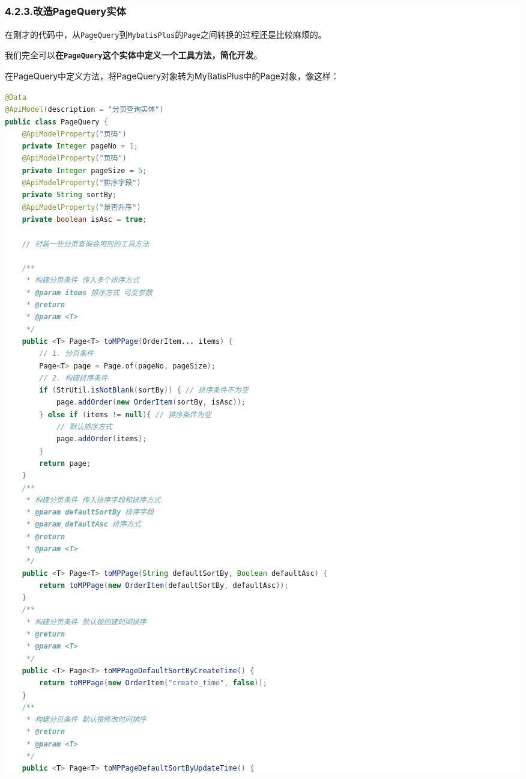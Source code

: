 ### 4.2.3.改造PageQuery实体

在刚才的代码中，从`PageQuery`到`MybatisPlus`的`Page`之间转换的过程还是比较麻烦的。

我们完全可以**在`PageQuery`这个实体中定义一个工具方法，简化开发**。 

在PageQuery中定义方法，将PageQuery对象转为MyBatisPlus中的Page对象，像这样：

```Java
@Data
@ApiModel(description = "分页查询实体")
public class PageQuery {
    @ApiModelProperty("页码")
    private Integer pageNo = 1;
    @ApiModelProperty("页码")
    private Integer pageSize = 5;
    @ApiModelProperty("排序字段")
    private String sortBy;
    @ApiModelProperty("是否升序")
    private boolean isAsc = true;

    // 封装一些分页查询会用到的工具方法
    
    /**
     * 构建分页条件 传入多个排序方式
     * @param items 排序方式 可变参数
     * @return
     * @param <T>
     */
    public <T> Page<T> toMPPage(OrderItem... items) {
        // 1. 分页条件
        Page<T> page = Page.of(pageNo, pageSize);
        // 2. 构建排序条件
        if (StrUtil.isNotBlank(sortBy)) { // 排序条件不为空
            page.addOrder(new OrderItem(sortBy, isAsc));
        } else if (items != null){ // 排序条件为空
            // 默认排序方式
            page.addOrder(items);
        }
        return page;
    }
    /**
     * 构建分页条件 传入排序字段和排序方式
     * @param defaultSortBy 排序字段
     * @param defaultAsc 排序方式
     * @return
     * @param <T>
     */
    public <T> Page<T> toMPPage(String defaultSortBy, Boolean defaultAsc) {
        return toMPPage(new OrderItem(defaultSortBy, defaultAsc));
    }
    /**
     * 构建分页条件 默认按创建时间排序
     * @return
     * @param <T>
     */
    public <T> Page<T> toMPPageDefaultSortByCreateTime() {
        return toMPPage(new OrderItem("create_time", false));
    }
    /**
     * 构建分页条件 默认按修改时间排序
     * @return
     * @param <T>
     */
    public <T> Page<T> toMPPageDefaultSortByUpdateTime() {
```